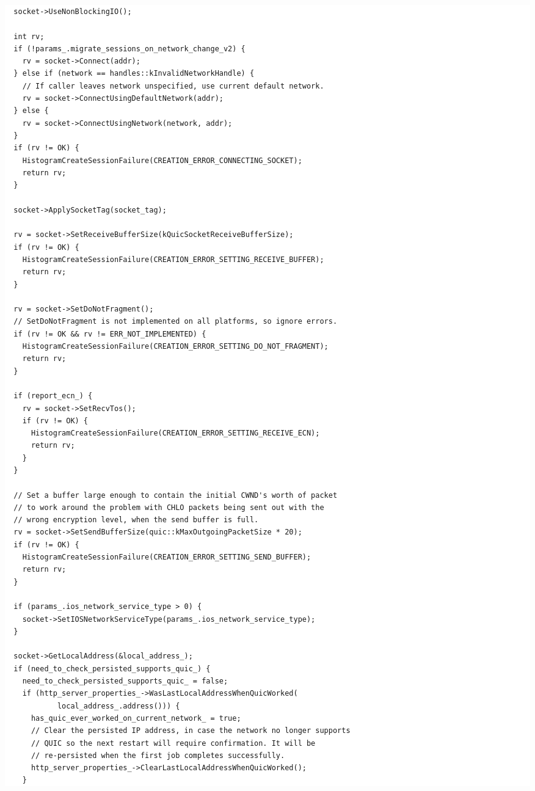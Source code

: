 ```
  socket->UseNonBlockingIO();

  int rv;
  if (!params_.migrate_sessions_on_network_change_v2) {
    rv = socket->Connect(addr);
  } else if (network == handles::kInvalidNetworkHandle) {
    // If caller leaves network unspecified, use current default network.
    rv = socket->ConnectUsingDefaultNetwork(addr);
  } else {
    rv = socket->ConnectUsingNetwork(network, addr);
  }
  if (rv != OK) {
    HistogramCreateSessionFailure(CREATION_ERROR_CONNECTING_SOCKET);
    return rv;
  }

  socket->ApplySocketTag(socket_tag);

  rv = socket->SetReceiveBufferSize(kQuicSocketReceiveBufferSize);
  if (rv != OK) {
    HistogramCreateSessionFailure(CREATION_ERROR_SETTING_RECEIVE_BUFFER);
    return rv;
  }

  rv = socket->SetDoNotFragment();
  // SetDoNotFragment is not implemented on all platforms, so ignore errors.
  if (rv != OK && rv != ERR_NOT_IMPLEMENTED) {
    HistogramCreateSessionFailure(CREATION_ERROR_SETTING_DO_NOT_FRAGMENT);
    return rv;
  }

  if (report_ecn_) {
    rv = socket->SetRecvTos();
    if (rv != OK) {
      HistogramCreateSessionFailure(CREATION_ERROR_SETTING_RECEIVE_ECN);
      return rv;
    }
  }

  // Set a buffer large enough to contain the initial CWND's worth of packet
  // to work around the problem with CHLO packets being sent out with the
  // wrong encryption level, when the send buffer is full.
  rv = socket->SetSendBufferSize(quic::kMaxOutgoingPacketSize * 20);
  if (rv != OK) {
    HistogramCreateSessionFailure(CREATION_ERROR_SETTING_SEND_BUFFER);
    return rv;
  }

  if (params_.ios_network_service_type > 0) {
    socket->SetIOSNetworkServiceType(params_.ios_network_service_type);
  }

  socket->GetLocalAddress(&local_address_);
  if (need_to_check_persisted_supports_quic_) {
    need_to_check_persisted_supports_quic_ = false;
    if (http_server_properties_->WasLastLocalAddressWhenQuicWorked(
            local_address_.address())) {
      has_quic_ever_worked_on_current_network_ = true;
      // Clear the persisted IP address, in case the network no longer supports
      // QUIC so the next restart will require confirmation. It will be
      // re-persisted when the first job completes successfully.
      http_server_properties_->ClearLastLocalAddressWhenQuicWorked();
    }
```